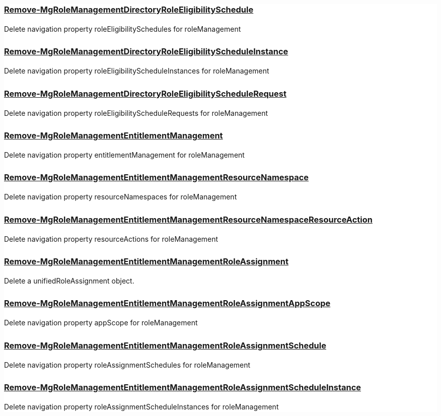 ### [Remove-MgRoleManagementDirectoryRoleEligibilitySchedule](Remove-MgRoleManagementDirectoryRoleEligibilitySchedule.md)
Delete navigation property roleEligibilitySchedules for roleManagement

### [Remove-MgRoleManagementDirectoryRoleEligibilityScheduleInstance](Remove-MgRoleManagementDirectoryRoleEligibilityScheduleInstance.md)
Delete navigation property roleEligibilityScheduleInstances for roleManagement

### [Remove-MgRoleManagementDirectoryRoleEligibilityScheduleRequest](Remove-MgRoleManagementDirectoryRoleEligibilityScheduleRequest.md)
Delete navigation property roleEligibilityScheduleRequests for roleManagement

### [Remove-MgRoleManagementEntitlementManagement](Remove-MgRoleManagementEntitlementManagement.md)
Delete navigation property entitlementManagement for roleManagement

### [Remove-MgRoleManagementEntitlementManagementResourceNamespace](Remove-MgRoleManagementEntitlementManagementResourceNamespace.md)
Delete navigation property resourceNamespaces for roleManagement

### [Remove-MgRoleManagementEntitlementManagementResourceNamespaceResourceAction](Remove-MgRoleManagementEntitlementManagementResourceNamespaceResourceAction.md)
Delete navigation property resourceActions for roleManagement

### [Remove-MgRoleManagementEntitlementManagementRoleAssignment](Remove-MgRoleManagementEntitlementManagementRoleAssignment.md)
Delete a unifiedRoleAssignment object.

### [Remove-MgRoleManagementEntitlementManagementRoleAssignmentAppScope](Remove-MgRoleManagementEntitlementManagementRoleAssignmentAppScope.md)
Delete navigation property appScope for roleManagement

### [Remove-MgRoleManagementEntitlementManagementRoleAssignmentSchedule](Remove-MgRoleManagementEntitlementManagementRoleAssignmentSchedule.md)
Delete navigation property roleAssignmentSchedules for roleManagement

### [Remove-MgRoleManagementEntitlementManagementRoleAssignmentScheduleInstance](Remove-MgRoleManagementEntitlementManagementRoleAssignmentScheduleInstance.md)
Delete navigation property roleAssignmentScheduleInstances for roleManagement
